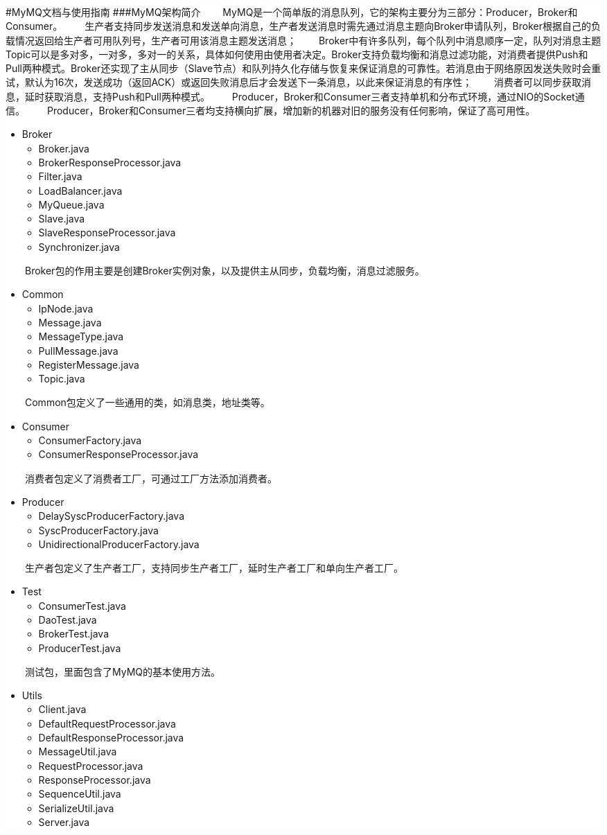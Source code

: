 #MyMQ文档与使用指南
###MyMQ架构简介
&emsp;&emsp;MyMQ是一个简单版的消息队列，它的架构主要分为三部分：Producer，Broker和Consumer。
&emsp;&emsp;生产者支持同步发送消息和发送单向消息，生产者发送消息时需先通过消息主题向Broker申请队列，Broker根据自己的负载情况返回给生产者可用队列号，生产者可用该消息主题发送消息；
&emsp;&emsp;Broker中有许多队列，每个队列中消息顺序一定，队列对消息主题Topic可以是多对多，一对多，多对一的关系，具体如何使用由使用者决定。Broker支持负载均衡和消息过滤功能，对消费者提供Push和Pull两种模式。Broker还实现了主从同步（Slave节点）和队列持久化存储与恢复来保证消息的可靠性。若消息由于网络原因发送失败时会重试，默认为16次，发送成功（返回ACK）或返回失败消息后才会发送下一条消息，以此来保证消息的有序性；
&emsp;&emsp;消费者可以同步获取消息，延时获取消息，支持Push和Pull两种模式。
&emsp;&emsp;Producer，Broker和Consumer三者支持单机和分布式环境，通过NIO的Socket通信。
&emsp;&emsp;Producer，Broker和Consumer三者均支持横向扩展，增加新的机器对旧的服务没有任何影响，保证了高可用性。

+ Broker
	+ Broker.java
	+ BrokerResponseProcessor.java
	+ Filter.java
	+ LoadBalancer.java
	+ MyQueue.java
	+ Slave.java
	+ SlaveResponseProcessor.java
	+ Synchronizer.java

&emsp;&emsp;Broker包的作用主要是创建Broker实例对象，以及提供主从同步，负载均衡，消息过滤服务。
+ Common
	+ IpNode.java
	+ Message.java
	+ MessageType.java
	+ PullMessage.java
	+ RegisterMessage.java
	+ Topic.java

&emsp;&emsp;Common包定义了一些通用的类，如消息类，地址类等。
+ Consumer
	+ ConsumerFactory.java
	+ ConsumerResponseProcessor.java

&emsp;&emsp;消费者包定义了消费者工厂，可通过工厂方法添加消费者。
+ Producer
	+ DelaySyscProducerFactory.java
	+ SyscProducerFactory.java
	+ UnidirectionalProducerFactory.java

&emsp;&emsp;生产者包定义了生产者工厂，支持同步生产者工厂，延时生产者工厂和单向生产者工厂。
+ Test
	+ ConsumerTest.java
	+ DaoTest.java
	+ BrokerTest.java
	+ ProducerTest.java

&emsp;&emsp;测试包，里面包含了MyMQ的基本使用方法。
+ Utils
	+ Client.java
	+ DefaultRequestProcessor.java
	+ DefaultResponseProcessor.java
	+ MessageUtil.java
	+ RequestProcessor.java
	+ ResponseProcessor.java
	+ SequenceUtil.java
	+ SerializeUtil.java
	+ Server.java
